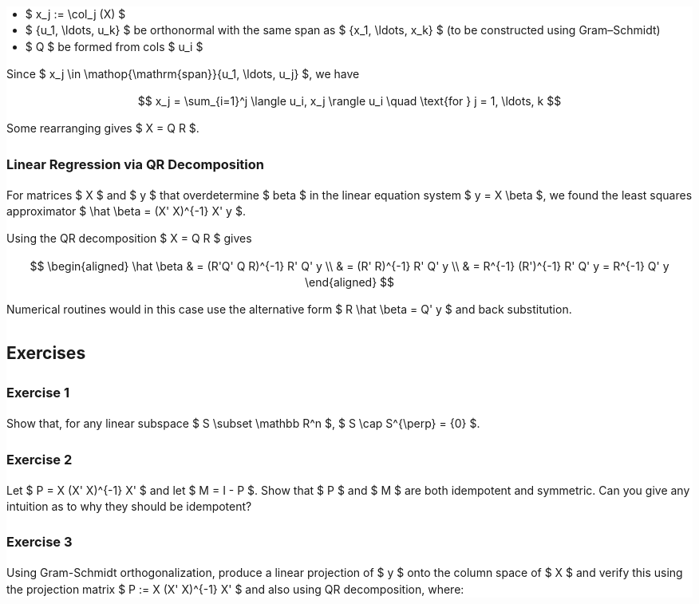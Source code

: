 - $ x_j := \col_j (X) $  
- $ \{u_1, \ldots, u_k\} $ be orthonormal with the same span as $ \{x_1, \ldots, x_k\} $ (to be constructed using Gram–Schmidt)  
- $ Q $ be formed from cols $ u_i $  


Since $ x_j \in \mathop{\mathrm{span}}\{u_1, \ldots, u_j\} $, we have

$$
x_j = \sum_{i=1}^j \langle u_i, x_j  \rangle u_i
\quad \text{for } j = 1, \ldots, k
$$

Some rearranging gives $ X = Q R $.


### Linear Regression via QR Decomposition

For matrices $ X $ and $ y $ that overdetermine $ beta $ in the linear
equation system $ y = X \beta $, we found  the least squares approximator $ \hat \beta = (X' X)^{-1} X' y $.

Using the QR decomposition $ X = Q R $ gives

$$
\begin{aligned}
    \hat \beta
    & = (R'Q' Q R)^{-1} R' Q' y \\
    & = (R' R)^{-1} R' Q' y \\
    & = R^{-1} (R')^{-1} R' Q' y
        = R^{-1} Q' y
\end{aligned}
$$

Numerical routines would in this case use the alternative form $ R \hat \beta = Q' y $ and back substitution.


## Exercises


### Exercise 1

Show that, for any linear subspace $ S \subset \mathbb R^n $,  $ S \cap S^{\perp} = \{0\} $.


### Exercise 2

Let $ P = X (X' X)^{-1} X' $ and let $ M = I - P $.  Show that
$ P $ and $ M $ are both idempotent and symmetric.  Can you give any
intuition as to why they should be idempotent?


### Exercise 3

Using Gram-Schmidt orthogonalization, produce a linear projection of $ y $ onto the column space of $ X $ and verify this using the projection matrix $ P := X (X' X)^{-1} X' $ and also using QR decomposition, where:
